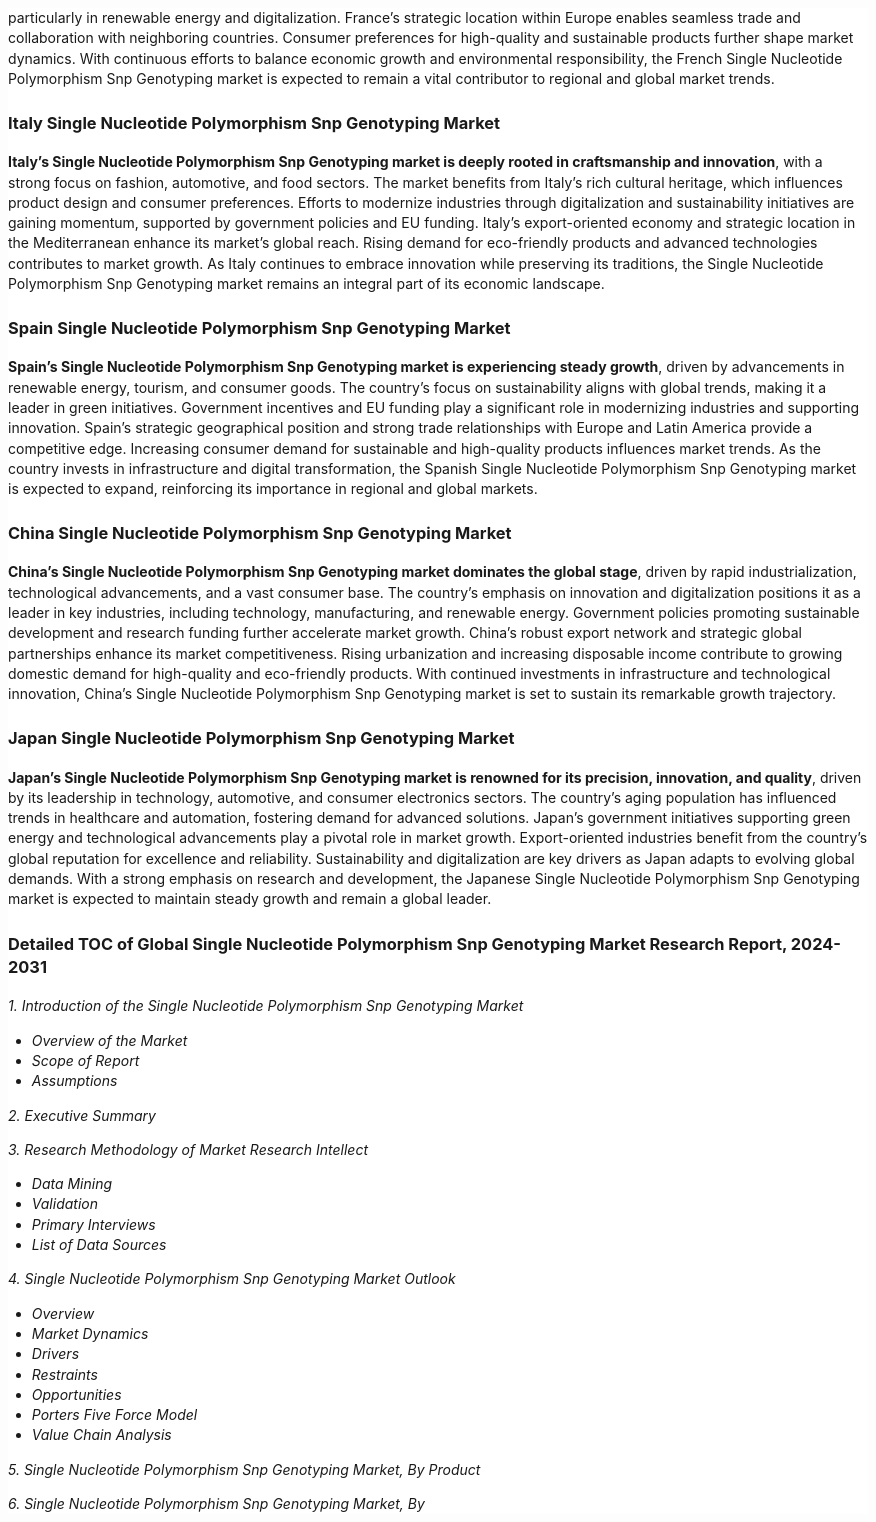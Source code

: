 particularly in renewable energy and digitalization. France&rsquo;s strategic location within Europe enables seamless trade and collaboration with neighboring countries. Consumer preferences for high-quality and sustainable products further shape market dynamics. With continuous efforts to balance economic growth and environmental responsibility, the French Single Nucleotide Polymorphism Snp Genotyping market is expected to remain a vital contributor to regional and global market trends.</p><h3><strong>Italy Single Nucleotide Polymorphism Snp Genotyping Market</strong></h3><p><strong>Italy&rsquo;s Single Nucleotide Polymorphism Snp Genotyping market is deeply rooted in craftsmanship and innovation</strong>, with a strong focus on fashion, automotive, and food sectors. The market benefits from Italy&rsquo;s rich cultural heritage, which influences product design and consumer preferences. Efforts to modernize industries through digitalization and sustainability initiatives are gaining momentum, supported by government policies and EU funding. Italy&rsquo;s export-oriented economy and strategic location in the Mediterranean enhance its market&rsquo;s global reach. Rising demand for eco-friendly products and advanced technologies contributes to market growth. As Italy continues to embrace innovation while preserving its traditions, the Single Nucleotide Polymorphism Snp Genotyping market remains an integral part of its economic landscape.</p><h3><strong>Spain Single Nucleotide Polymorphism Snp Genotyping Market</strong></h3><p><strong>Spain&rsquo;s Single Nucleotide Polymorphism Snp Genotyping market is experiencing steady growth</strong>, driven by advancements in renewable energy, tourism, and consumer goods. The country&rsquo;s focus on sustainability aligns with global trends, making it a leader in green initiatives. Government incentives and EU funding play a significant role in modernizing industries and supporting innovation. Spain&rsquo;s strategic geographical position and strong trade relationships with Europe and Latin America provide a competitive edge. Increasing consumer demand for sustainable and high-quality products influences market trends. As the country invests in infrastructure and digital transformation, the Spanish Single Nucleotide Polymorphism Snp Genotyping market is expected to expand, reinforcing its importance in regional and global markets.</p><h3><strong>China Single Nucleotide Polymorphism Snp Genotyping Market</strong></h3><p><strong>China&rsquo;s Single Nucleotide Polymorphism Snp Genotyping market dominates the global stage</strong>, driven by rapid industrialization, technological advancements, and a vast consumer base. The country&rsquo;s emphasis on innovation and digitalization positions it as a leader in key industries, including technology, manufacturing, and renewable energy. Government policies promoting sustainable development and research funding further accelerate market growth. China&rsquo;s robust export network and strategic global partnerships enhance its market competitiveness. Rising urbanization and increasing disposable income contribute to growing domestic demand for high-quality and eco-friendly products. With continued investments in infrastructure and technological innovation, China&rsquo;s Single Nucleotide Polymorphism Snp Genotyping market is set to sustain its remarkable growth trajectory.</p><h3><strong>Japan Single Nucleotide Polymorphism Snp Genotyping Market</strong></h3><p><strong>Japan&rsquo;s Single Nucleotide Polymorphism Snp Genotyping market is renowned for its precision, innovation, and quality</strong>, driven by its leadership in technology, automotive, and consumer electronics sectors. The country&rsquo;s aging population has influenced trends in healthcare and automation, fostering demand for advanced solutions. Japan&rsquo;s government initiatives supporting green energy and technological advancements play a pivotal role in market growth. Export-oriented industries benefit from the country&rsquo;s global reputation for excellence and reliability. Sustainability and digitalization are key drivers as Japan adapts to evolving global demands. With a strong emphasis on research and development, the Japanese Single Nucleotide Polymorphism Snp Genotyping market is expected to maintain steady growth and remain a global leader.</p><h3><span class="">Detailed TOC of Global Single Nucleotide Polymorphism Snp Genotyping Market Research Report, 2024-2031</span></h3><p><em><span class="font-[700]">1. Introduction of the Single Nucleotide Polymorphism Snp Genotyping Market</span></em></p><ul><li><em><span class="">Overview of the Market</span></em></li><li><em><span class="">Scope of Report</span></em></li><li><em><span class="">Assumptions</span></em></li></ul><p><em><span class="font-[700]">2. Executive Summary</span></em></p><p><em><span class="font-[700]">3. Research Methodology of Market Research Intellect</span></em></p><ul><li><em><span class="">Data Mining</span></em></li><li><em><span class="">Validation</span></em></li><li><em><span class="">Primary Interviews</span></em></li><li><em><span class="">List of Data Sources</span></em></li></ul><p><em><span class="font-[700]">4. Single Nucleotide Polymorphism Snp Genotyping Market Outlook</span></em></p><ul><li><em><span class="">Overview</span></em></li><li><em><span class="">Market Dynamics</span></em></li><li><em><span class="">Drivers</span></em></li><li><em><span class="">Restraints</span></em></li><li><em><span class="">Opportunities</span></em></li><li><em><span class="">Porters Five Force Model</span></em></li><li><em><span class="">Value Chain Analysis</span></em></li></ul><p><em><span class="font-[700]">5. Single Nucleotide Polymorphism Snp Genotyping Market, By Product</span></em></p><p><em><span class="font-[700]">6. Single Nucleotide Polymorphism Snp Genotyping Market, By
